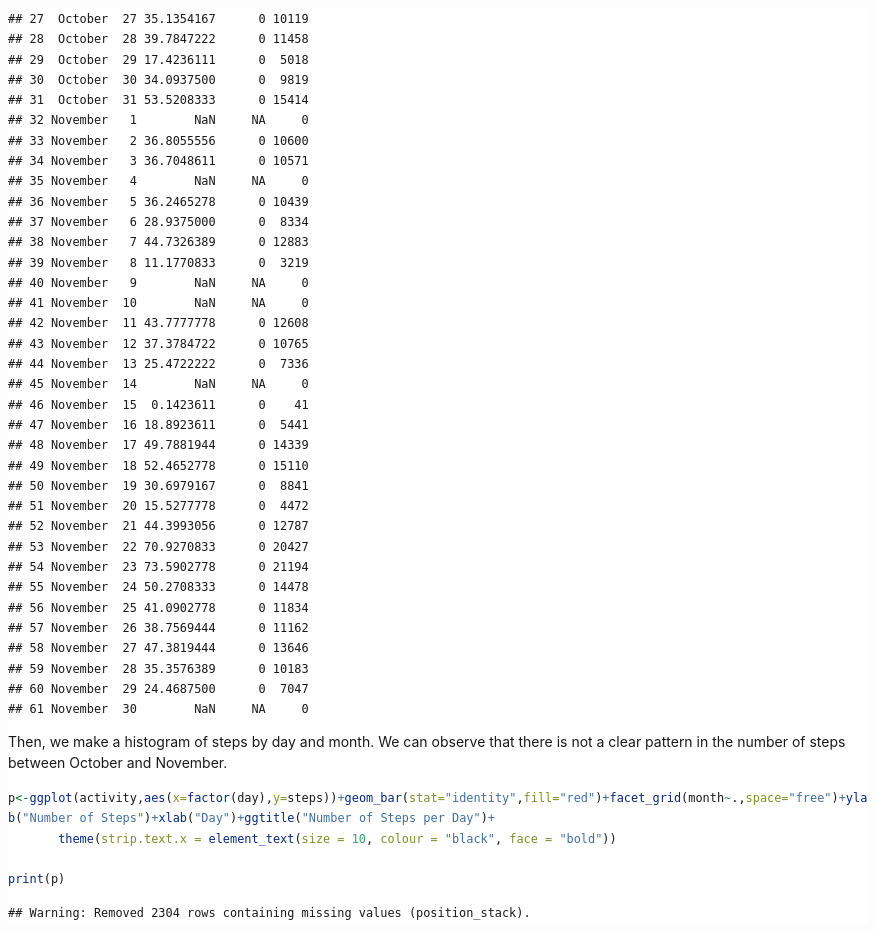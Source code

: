 ```
## 27  October  27 35.1354167      0 10119
## 28  October  28 39.7847222      0 11458
## 29  October  29 17.4236111      0  5018
## 30  October  30 34.0937500      0  9819
## 31  October  31 53.5208333      0 15414
## 32 November   1        NaN     NA     0
## 33 November   2 36.8055556      0 10600
## 34 November   3 36.7048611      0 10571
## 35 November   4        NaN     NA     0
## 36 November   5 36.2465278      0 10439
## 37 November   6 28.9375000      0  8334
## 38 November   7 44.7326389      0 12883
## 39 November   8 11.1770833      0  3219
## 40 November   9        NaN     NA     0
## 41 November  10        NaN     NA     0
## 42 November  11 43.7777778      0 12608
## 43 November  12 37.3784722      0 10765
## 44 November  13 25.4722222      0  7336
## 45 November  14        NaN     NA     0
## 46 November  15  0.1423611      0    41
## 47 November  16 18.8923611      0  5441
## 48 November  17 49.7881944      0 14339
## 49 November  18 52.4652778      0 15110
## 50 November  19 30.6979167      0  8841
## 51 November  20 15.5277778      0  4472
## 52 November  21 44.3993056      0 12787
## 53 November  22 70.9270833      0 20427
## 54 November  23 73.5902778      0 21194
## 55 November  24 50.2708333      0 14478
## 56 November  25 41.0902778      0 11834
## 57 November  26 38.7569444      0 11162
## 58 November  27 47.3819444      0 13646
## 59 November  28 35.3576389      0 10183
## 60 November  29 24.4687500      0  7047
## 61 November  30        NaN     NA     0
```
Then, we make a histogram of steps by day and month. We can observe that there
is not a clear pattern in the number of steps between October and November.


```r
p<-ggplot(activity,aes(x=factor(day),y=steps))+geom_bar(stat="identity",fill="red")+facet_grid(month~.,space="free")+ylab("Number of Steps")+xlab("Day")+ggtitle("Number of Steps per Day")+ 
       theme(strip.text.x = element_text(size = 10, colour = "black", face = "bold"))

print(p)
```

```
## Warning: Removed 2304 rows containing missing values (position_stack).
```

